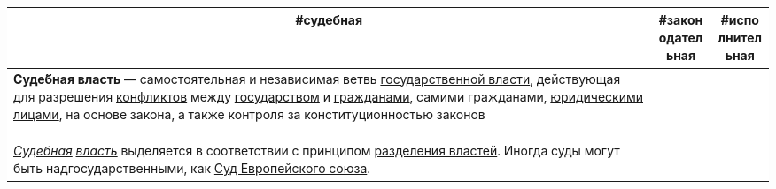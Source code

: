 | #судебная                                                                                                                                                                                                                                                                                                                                                                                                                                                                                                                                                                                                                                                                                                                                                                                                                                                                                                                                                                                                                                                                                                                                                                                                                                                                                                                                                                                                                                                                                                                                                                                                                                                      | #законодательная                                                   | #исполнительная             |
| -------------------------------------------------------------------------------------------------------------------------------------------------------------------------------------------------------------------------------------------------------------------------------------------------------------------------------------------------------------------------------------------------------------------------------------------------------------------------------------------------------------------------------------------------------------------------------------------------------------------------------------------------------------------------------------------------------------------------------------------------------------------------------------------------------------------------------------------------------------------------------------------------------------------------------------------------------------------------------------------------------------------------------------------------------------------------------------------------------------------------------------------------------------------------------------------------------------------------------------------------------------------------------------------------------------------------------------------------------------------------------------------------------------------------------------------------------------------------------------------------------------------------------------------------------------------------------------------------------------------------------------------------------------- | ------------------------------------------------------------------ | --------------------------- |
| **Суде́бная власть** — самостоятельная и независимая ветвь [государственной власти](https://ru.wikipedia.org/wiki/%D0%93%D0%BE%D1%81%D1%83%D0%B4%D0%B0%D1%80%D1%81%D1%82%D0%B2%D0%B5%D0%BD%D0%BD%D0%B0%D1%8F_%D0%B2%D0%BB%D0%B0%D1%81%D1%82%D1%8C "Государственная власть"), действующая для разрешения [конфликтов](https://ru.wikipedia.org/wiki/%D0%A1%D0%BE%D1%86%D0%B8%D0%B0%D0%BB%D1%8C%D0%BD%D1%8B%D0%B9_%D0%BA%D0%BE%D0%BD%D1%84%D0%BB%D0%B8%D0%BA%D1%82 "Социальный конфликт") между [государством](https://ru.wikipedia.org/wiki/%D0%93%D0%BE%D1%81%D1%83%D0%B4%D0%B0%D1%80%D1%81%D1%82%D0%B2%D0%BE "Государство") и [гражданами](https://ru.wikipedia.org/wiki/%D0%93%D1%80%D0%B0%D0%B6%D0%B4%D0%B0%D0%BD%D0%B8%D0%BD "Гражданин"), самими гражданами, [юридическими лицами](https://ru.wikipedia.org/wiki/%D0%AE%D1%80%D0%B8%D0%B4%D0%B8%D1%87%D0%B5%D1%81%D0%BA%D0%BE%D0%B5_%D0%BB%D0%B8%D1%86%D0%BE "Юридическое лицо"), на основе закона, а также контроля за конституционностью законов<br><br>_[Судебная](https://ru.wikipedia.org/wiki/%D0%A1%D1%83%D0%B4 "Суд") [власть](https://ru.wikipedia.org/wiki/%D0%92%D0%BB%D0%B0%D1%81%D1%82%D1%8C "Власть")_ выделяется в соответствии с принципом [разделения властей](https://ru.wikipedia.org/wiki/%D0%A0%D0%B0%D0%B7%D0%B4%D0%B5%D0%BB%D0%B5%D0%BD%D0%B8%D0%B5_%D0%B2%D0%BB%D0%B0%D1%81%D1%82%D0%B5%D0%B9 "Разделение властей"). Иногда суды могут быть надгосударственными, как [Суд Европейского союза](https://ru.wikipedia.org/wiki/%D0%A1%D1%83%D0%B4_%D0%95%D0%B2%D1%80%D0%BE%D0%BF%D0%B5%D0%B9%D1%81%D0%BA%D0%BE%D0%B3%D0%BE_%D1%81%D0%BE%D1%8E%D0%B7%D0%B0 "Суд Европейского союза"). |                                                                    |                             |